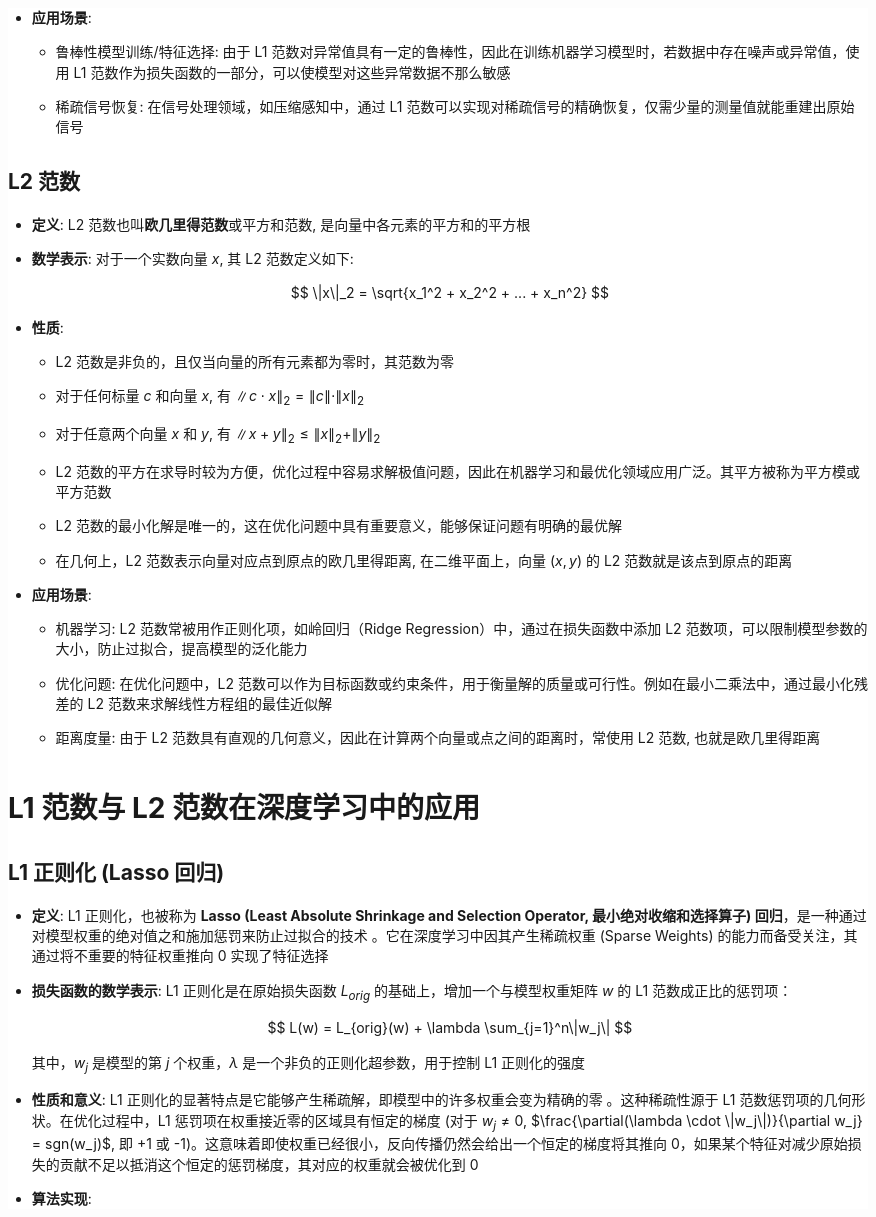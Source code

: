 - **应用场景**:

    - 鲁棒性模型训练/特征选择: 由于 L1 范数对异常值具有一定的鲁棒性，因此在训练机器学习模型时，若数据中存在噪声或异常值，使用 L1 范数作为损失函数的一部分，可以使模型对这些异常数据不那么敏感

    - 稀疏信号恢复: 在信号处理领域，如压缩感知中，通过 L1 范数可以实现对稀疏信号的精确恢复，仅需少量的测量值就能重建出原始信号

## L2 范数

- **定义**: L2 范数也叫**欧几里得范数**或平方和范数, 是向量中各元素的平方和的平方根

- **数学表示**: 对于一个实数向量 $x$, 其 L2 范数定义如下: 

    $$
    \|x\|_2 = \sqrt{x_1^2 + x_2^2 + ... + x_n^2}
    $$

- **性质**: 

    - L2 范数是非负的，且仅当向量的所有元素都为零时，其范数为零

    - 对于任何标量 $c$ 和向量 $x$, 有 $\|c \cdot x\|_2 = \|c\| \cdot \|x\|_2$

    - 对于任意两个向量 $x$ 和 $y$, 有 $\|x + y\|_2 \le \|x\|_2 + \|y\|_2$

    - L2 范数的平方在求导时较为方便，优化过程中容易求解极值问题，因此在机器学习和最优化领域应用广泛。其平方被称为平方模或平方范数

    - L2 范数的最小化解是唯一的，这在优化问题中具有重要意义，能够保证问题有明确的最优解

    - 在几何上，L2 范数表示向量对应点到原点的欧几里得距离, 在二维平面上，向量 $(x, y)$ 的 L2 范数就是该点到原点的距离

- **应用场景**:

    - 机器学习: L2 范数常被用作正则化项，如岭回归（Ridge Regression）中，通过在损失函数中添加 L2 范数项，可以限制模型参数的大小，防止过拟合，提高模型的泛化能力

    - 优化问题: 在优化问题中，L2 范数可以作为目标函数或约束条件，用于衡量解的质量或可行性。例如在最小二乘法中，通过最小化残差的 L2 范数来求解线性方程组的最佳近似解

    - 距离度量: 由于 L2 范数具有直观的几何意义，因此在计算两个向量或点之间的距离时，常使用 L2 范数, 也就是欧几里得距离

# L1 范数与 L2 范数在深度学习中的应用

## L1 正则化 (Lasso 回归)

- **定义**: L1 正则化，也被称为 **Lasso (Least Absolute Shrinkage and Selection Operator, 最小绝对收缩和选择算子) 回归**，是一种通过对模型权重的绝对值之和施加惩罚来防止过拟合的技术 。它在深度学习中因其产生稀疏权重 (Sparse Weights) 的能力而备受关注，其通过将不重要的特征权重推向 0 实现了特征选择

- **损失函数的数学表示**: L1 正则化是在原始损失函数 $L_{orig}$ 的基础上，增加一个与模型权重矩阵 $w$ 的 L1 范数成正比的惩罚项：

    $$
    L(w) = L_{orig}(w) + \lambda \sum_{j=1}^n\|w_j\|
    $$

    其中，$w_j$ 是模型的第 $j$ 个权重，$\lambda$ 是一个非负的正则化超参数，用于控制 L1 正则化的强度

- **性质和意义**: L1 正则化的显著特点是它能够产生稀疏解，即模型中的许多权重会变为精确的零 。这种稀疏性源于 L1 范数惩罚项的几何形状。在优化过程中，L1 惩罚项在权重接近零的区域具有恒定的梯度 (对于 $w_j \ne 0$, $\frac{\partial(\lambda \cdot \|w_j\|)}{\partial w_j} = sgn(w_j)$, 即 +1 或 -1)。这意味着即使权重已经很小，反向传播仍然会给出一个恒定的梯度将其推向 0，如果某个特征对减少原始损失的贡献不足以抵消这个恒定的惩罚梯度，其对应的权重就会被优化到 0

- **算法实现**:
